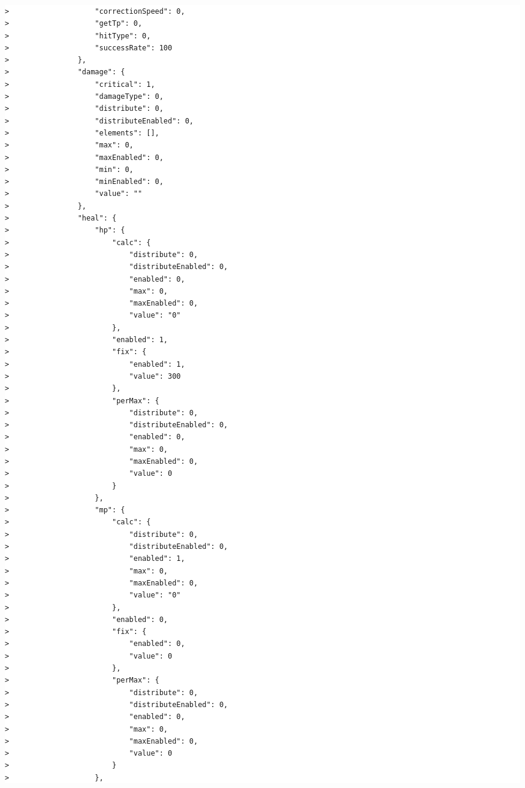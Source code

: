     >                    "correctionSpeed": 0,
    >                    "getTp": 0,
    >                    "hitType": 0,
    >                    "successRate": 100
    >                },
    >                "damage": {
    >                    "critical": 1,
    >                    "damageType": 0,
    >                    "distribute": 0,
    >                    "distributeEnabled": 0,
    >                    "elements": [],
    >                    "max": 0,
    >                    "maxEnabled": 0,
    >                    "min": 0,
    >                    "minEnabled": 0,
    >                    "value": ""
    >                },
    >                "heal": {
    >                    "hp": {
    >                        "calc": {
    >                            "distribute": 0,
    >                            "distributeEnabled": 0,
    >                            "enabled": 0,
    >                            "max": 0,
    >                            "maxEnabled": 0,
    >                            "value": "0"
    >                        },
    >                        "enabled": 1,
    >                        "fix": {
    >                            "enabled": 1,
    >                            "value": 300
    >                        },
    >                        "perMax": {
    >                            "distribute": 0,
    >                            "distributeEnabled": 0,
    >                            "enabled": 0,
    >                            "max": 0,
    >                            "maxEnabled": 0,
    >                            "value": 0
    >                        }
    >                    },
    >                    "mp": {
    >                        "calc": {
    >                            "distribute": 0,
    >                            "distributeEnabled": 0,
    >                            "enabled": 1,
    >                            "max": 0,
    >                            "maxEnabled": 0,
    >                            "value": "0"
    >                        },
    >                        "enabled": 0,
    >                        "fix": {
    >                            "enabled": 0,
    >                            "value": 0
    >                        },
    >                        "perMax": {
    >                            "distribute": 0,
    >                            "distributeEnabled": 0,
    >                            "enabled": 0,
    >                            "max": 0,
    >                            "maxEnabled": 0,
    >                            "value": 0
    >                        }
    >                    },